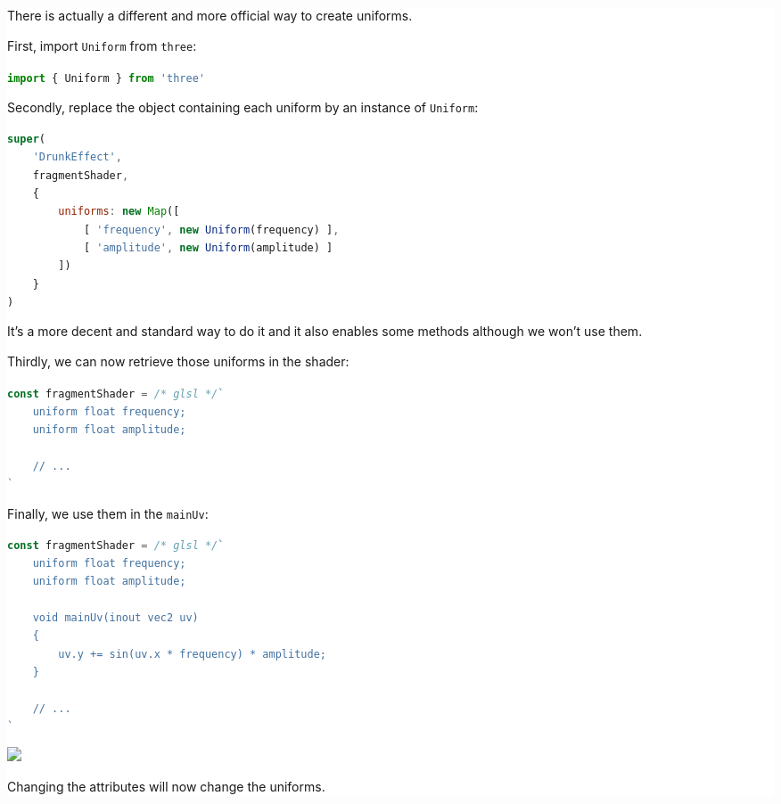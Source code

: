 There is actually a different and more official way to create uniforms.

First, import `Uniform` from `three`:

```javascript
import { Uniform } from 'three'
```

Secondly, replace the object containing each uniform by an instance of `Uniform`:

```javascript
super(
    'DrunkEffect',
    fragmentShader,
    {
        uniforms: new Map([
            [ 'frequency', new Uniform(frequency) ],
            [ 'amplitude', new Uniform(amplitude) ]
        ])
    }
)
```

It’s a more decent and standard way to do it and it also enables some methods although we won’t use them.

Thirdly, we can now retrieve those uniforms in the shader:

```javascript
const fragmentShader = /* glsl */`
    uniform float frequency;
    uniform float amplitude;

    // ...
`
```

Finally, we use them in the `mainUv`:

```javascript
const fragmentShader = /* glsl */`
    uniform float frequency;
    uniform float amplitude;

    void mainUv(inout vec2 uv)
    {
        uv.y += sin(uv.x * frequency) * amplitude;
    }

    // ...
`
```

![](https://threejs-journey.com/assets/lessons/53/050.jpg)

Changing the attributes will now change the uniforms.
